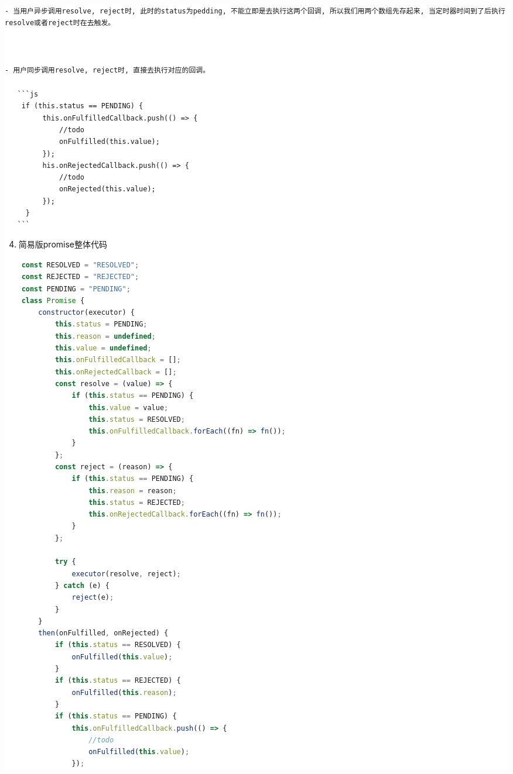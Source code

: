     - 当用户异步调用resolve, reject时, 此时的status为pedding, 不能立即是去执行这两个回调, 所以我们用两个数组先存起来, 当定时器时间到了后执行resolve或者reject时在去触发。

           

    - 用户同步调用resolve, reject时, 直接去执行对应的回调。

       ```js
        if (this.status == PENDING) {
             this.onFulfilledCallback.push(() => {
                 //todo
                 onFulfilled(this.value);
             });
             his.onRejectedCallback.push(() => {
                 //todo
                 onRejected(this.value);
             });
         }
       ```

4. 简易版promise整体代码

``` js
    const RESOLVED = "RESOLVED";
    const REJECTED = "REJECTED";
    const PENDING = "PENDING";
    class Promise {
        constructor(executor) {
            this.status = PENDING;
            this.reason = undefined;
            this.value = undefined;
            this.onFulfilledCallback = [];
            this.onRejectedCallback = [];
            const resolve = (value) => {
                if (this.status == PENDING) {
                    this.value = value;
                    this.status = RESOLVED;
                    this.onFulfilledCallback.forEach((fn) => fn());
                }
            };
            const reject = (reason) => {
                if (this.status == PENDING) {
                    this.reason = reason;
                    this.status = REJECTED;
                    this.onRejectedCallback.forEach((fn) => fn());
                }
            };

            try {
                executor(resolve, reject);
            } catch (e) {
                reject(e);
            }
        }
        then(onFulfilled, onRejected) {
            if (this.status == RESOLVED) {
                onFulfilled(this.value);
            }
            if (this.status == REJECTED) {
                onFulfilled(this.reason);
            }
            if (this.status == PENDING) {
                this.onFulfilledCallback.push(() => {
                    //todo
                    onFulfilled(this.value);
                });
```